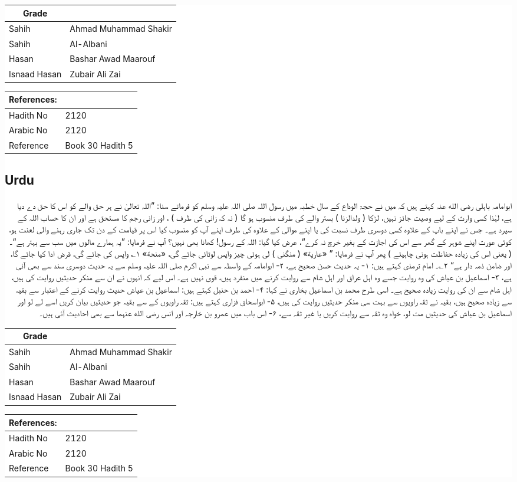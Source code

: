 </div>
<div style={{backgroundColor:'#f8f9fa',padding:20, marginBottom: 10}}><table> <thead> <tr> <th>Grade</th> <th></th> </tr> </thead> <tbody> <tr><td>Sahih</td><td>Ahmad Muhammad Shakir</td></tr><tr><td>Sahih</td><td>Al-Albani</td></tr><tr><td>Hasan</td><td>Bashar Awad Maarouf</td></tr><tr><td>Isnaad Hasan</td><td>Zubair Ali Zai</td></tr></tbody></table><table> <thead> <tr> <th>References:</th> <th></th> </tr> </thead> <tbody><tr><td>Hadith No</td><td>2120</td></tr><tr><td>Arabic No</td><td>2120</td></tr><tr><td>Reference</td><td>Book 30 Hadith 5</td></tr></tbody></table></div>

## Urdu


<div dir="rtl" lang="ur" style={{fontSize:'larger',backgroundColor:'#f8f9fa',padding:20}}>
ابوامامہ باہلی رضی الله عنہ کہتے ہیں کہ میں نے حجۃ الوداع کے سال خطبہ میں رسول اللہ صلی اللہ علیہ وسلم کو فرماتے سنا: ”اللہ تعالیٰ نے ہر حق والے کو اس کا حق دے دیا ہے، لہٰذا کسی وارث کے لیے وصیت جائز نہیں، لڑکا ( ولدالزنا ) بستر والے کی طرف منسوب ہو گا ( نہ کہ زانی کی طرف ) ، اور زانی رجم کا مستحق ہے اور ان کا حساب اللہ کے سپرد ہے۔ جس نے اپنے باپ کے علاوہ کسی دوسری طرف نسبت کی یا اپنے موالی کے علاوہ کی طرف اپنے آپ کو منسوب کیا اس پر قیامت کے دن تک جاری رہنے والی لعنت ہو، کوئی عورت اپنے شوہر کے گھر سے اس کی اجازت کے بغیر خرچ نہ کرے“، عرض کیا گیا: اللہ کے رسول! کھانا بھی نہیں؟ آپ نے فرمایا: ”یہ ہمارے مالوں میں سب سے بہتر ہے“۔ ( یعنی اس کی زیادہ حفاظت ہونی چاہیئے ) پھر آپ نے فرمایا: ” «عارية» ( منگنی ) لی ہوئی چیز واپس لوٹائی جائے گی، «منحة» ۱؎ واپس کی جائے گی، قرض ادا کیا جائے گا، اور ضامن ذمہ دار ہے“ ۲؎۔ امام ترمذی کہتے ہیں: ۱- یہ حدیث حسن صحیح ہے، ۲- ابوامامہ کے واسطہ سے نبی اکرم صلی اللہ علیہ وسلم سے یہ حدیث دوسری سند سے بھی آئی ہے، ۳- اسماعیل بن عیاش کی وہ روایت جسے وہ اہل عراق اور اہل شام سے روایت کرنے میں منفرد ہیں، قوی نہیں ہے۔ اس لیے کہ انہوں نے ان سے منکر حدیثیں روایت کی ہیں، اہل شام سے ان کی روایت زیادہ صحیح ہے۔ اسی طرح محمد بن اسماعیل بخاری نے کہا: ۴- احمد بن حنبل کہتے ہیں: اسماعیل بن عیاش حدیث روایت کرنے کے اعتبار سے بقیہ سے زیادہ صحیح ہیں، بقیہ نے ثقہ راویوں سے بہت سی منکر حدیثیں روایت کی ہیں، ۵- ابواسحاق فزاری کہتے ہیں: ثقہ راویوں کے سے بقیہ جو حدیثیں بیان کریں اسے لے لو اور اسماعیل بن عیاش کی حدیثیں مت لو، خواہ وہ ثقہ سے روایت کریں یا غیر ثقہ سے، ۶- اس باب میں عمرو بن خارجہ اور انس رضی الله عنہما سے بھی احادیث آئی ہیں۔
</div>
<div style={{backgroundColor:'#f8f9fa',padding:20, marginBottom: 10}}><table> <thead> <tr> <th>Grade</th> <th></th> </tr> </thead> <tbody> <tr><td>Sahih</td><td>Ahmad Muhammad Shakir</td></tr><tr><td>Sahih</td><td>Al-Albani</td></tr><tr><td>Hasan</td><td>Bashar Awad Maarouf</td></tr><tr><td>Isnaad Hasan</td><td>Zubair Ali Zai</td></tr></tbody></table><table> <thead> <tr> <th>References:</th> <th></th> </tr> </thead> <tbody><tr><td>Hadith No</td><td>2120</td></tr><tr><td>Arabic No</td><td>2120</td></tr><tr><td>Reference</td><td>Book 30 Hadith 5</td></tr></tbody></table></div>